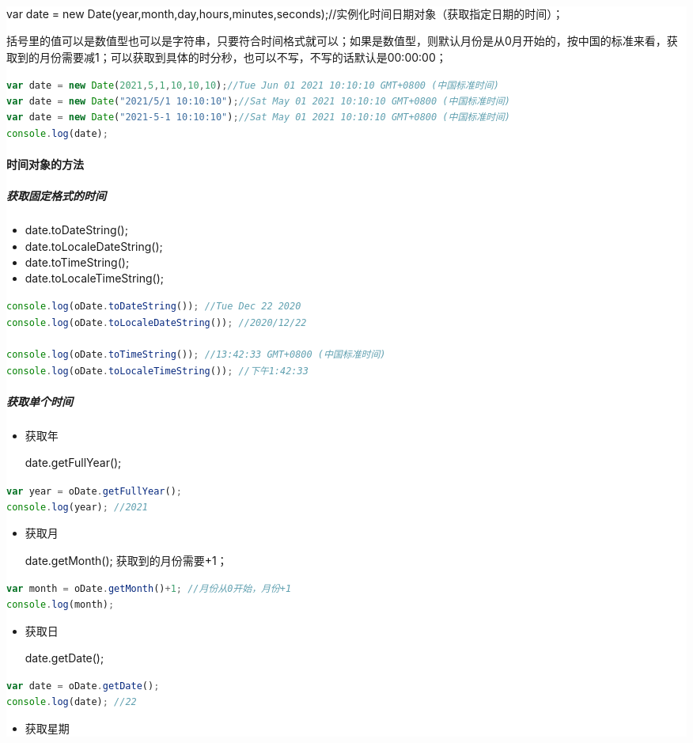   var date = new Date(year,month,day,hours,minutes,seconds);//实例化时间日期对象（获取指定日期的时间）；

  ​		括号里的值可以是数值型也可以是字符串，只要符合时间格式就可以；如果是数值型，则默认月份是从0月开始的，按中国的标准来看，获取到的月份需要减1；可以获取到具体的时分秒，也可以不写，不写的话默认是00:00:00；

```js
var date = new Date(2021,5,1,10,10,10);//Tue Jun 01 2021 10:10:10 GMT+0800 (中国标准时间)
var date = new Date("2021/5/1 10:10:10");//Sat May 01 2021 10:10:10 GMT+0800 (中国标准时间)
var date = new Date("2021-5-1 10:10:10");//Sat May 01 2021 10:10:10 GMT+0800 (中国标准时间)
console.log(date);
```

#### 时间对象的方法

##### 	获取固定格式的时间

- date.toDateString();
- date.toLocaleDateString();
- date.toTimeString();
- date.toLocaleTimeString();

```js
console.log(oDate.toDateString()); //Tue Dec 22 2020
console.log(oDate.toLocaleDateString()); //2020/12/22

console.log(oDate.toTimeString()); //13:42:33 GMT+0800 (中国标准时间)
console.log(oDate.toLocaleTimeString()); //下午1:42:33
```

##### 	获取单个时间

- 获取年

  date.getFullYear();

```js
var year = oDate.getFullYear();
console.log(year); //2021
```

- 获取月

  date.getMonth();  获取到的月份需要+1；

```js
var month = oDate.getMonth()+1; //月份从0开始，月份+1
console.log(month); 
```

- 获取日

  date.getDate();

```js
var date = oDate.getDate();
console.log(date); //22

```

- 获取星期
